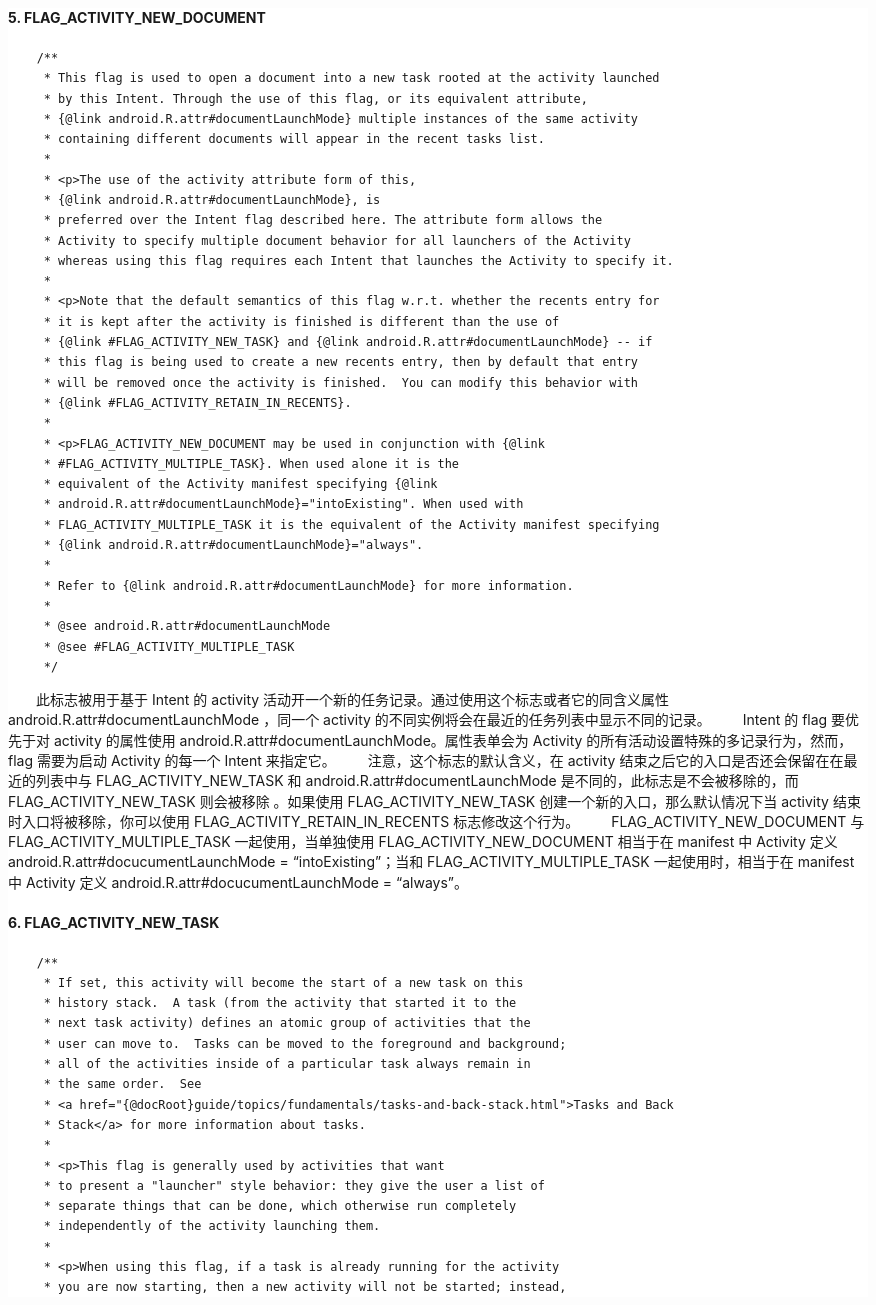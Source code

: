 #### 5. FLAG_ACTIVITY_NEW_DOCUMENT
```
    /**
     * This flag is used to open a document into a new task rooted at the activity launched
     * by this Intent. Through the use of this flag, or its equivalent attribute,
     * {@link android.R.attr#documentLaunchMode} multiple instances of the same activity
     * containing different documents will appear in the recent tasks list.
     *
     * <p>The use of the activity attribute form of this,
     * {@link android.R.attr#documentLaunchMode}, is
     * preferred over the Intent flag described here. The attribute form allows the
     * Activity to specify multiple document behavior for all launchers of the Activity
     * whereas using this flag requires each Intent that launches the Activity to specify it.
     *
     * <p>Note that the default semantics of this flag w.r.t. whether the recents entry for
     * it is kept after the activity is finished is different than the use of
     * {@link #FLAG_ACTIVITY_NEW_TASK} and {@link android.R.attr#documentLaunchMode} -- if
     * this flag is being used to create a new recents entry, then by default that entry
     * will be removed once the activity is finished.  You can modify this behavior with
     * {@link #FLAG_ACTIVITY_RETAIN_IN_RECENTS}.
     *
     * <p>FLAG_ACTIVITY_NEW_DOCUMENT may be used in conjunction with {@link
     * #FLAG_ACTIVITY_MULTIPLE_TASK}. When used alone it is the
     * equivalent of the Activity manifest specifying {@link
     * android.R.attr#documentLaunchMode}="intoExisting". When used with
     * FLAG_ACTIVITY_MULTIPLE_TASK it is the equivalent of the Activity manifest specifying
     * {@link android.R.attr#documentLaunchMode}="always".
     *
     * Refer to {@link android.R.attr#documentLaunchMode} for more information.
     *
     * @see android.R.attr#documentLaunchMode
     * @see #FLAG_ACTIVITY_MULTIPLE_TASK
     */
```
　　此标志被用于基于 Intent 的 activity 活动开一个新的任务记录。通过使用这个标志或者它的同含义属性 android.R.attr#documentLaunchMode ，同一个 activity 的不同实例将会在最近的任务列表中显示不同的记录。
　　Intent 的 flag 要优先于对 activity 的属性使用 android.R.attr#documentLaunchMode。属性表单会为 Activity 的所有活动设置特殊的多记录行为，然而，flag 需要为启动 Activity 的每一个 Intent 来指定它。
　　注意，这个标志的默认含义，在 activity 结束之后它的入口是否还会保留在在最近的列表中与 FLAG_ACTIVITY_NEW_TASK 和 android.R.attr#documentLaunchMode 是不同的，此标志是不会被移除的，而 FLAG_ACTIVITY_NEW_TASK 则会被移除 。如果使用 FLAG_ACTIVITY_NEW_TASK 创建一个新的入口，那么默认情况下当 activity 结束时入口将被移除，你可以使用 FLAG_ACTIVITY_RETAIN_IN_RECENTS 标志修改这个行为。
　　FLAG_ACTIVITY_NEW_DOCUMENT 与 FLAG_ACTIVITY_MULTIPLE_TASK 一起使用，当单独使用 FLAG_ACTIVITY_NEW_DOCUMENT 相当于在 manifest 中 Activity 定义 android.R.attr#docucumentLaunchMode  = “intoExisting”；当和 FLAG_ACTIVITY_MULTIPLE_TASK 一起使用时，相当于在 manifest 中 Activity 定义 android.R.attr#docucumentLaunchMode = “always”。

#### 6. FLAG_ACTIVITY_NEW_TASK
```
    /**
     * If set, this activity will become the start of a new task on this
     * history stack.  A task (from the activity that started it to the
     * next task activity) defines an atomic group of activities that the
     * user can move to.  Tasks can be moved to the foreground and background;
     * all of the activities inside of a particular task always remain in
     * the same order.  See
     * <a href="{@docRoot}guide/topics/fundamentals/tasks-and-back-stack.html">Tasks and Back
     * Stack</a> for more information about tasks.
     *
     * <p>This flag is generally used by activities that want
     * to present a "launcher" style behavior: they give the user a list of
     * separate things that can be done, which otherwise run completely
     * independently of the activity launching them.
     *
     * <p>When using this flag, if a task is already running for the activity
     * you are now starting, then a new activity will not be started; instead,
```